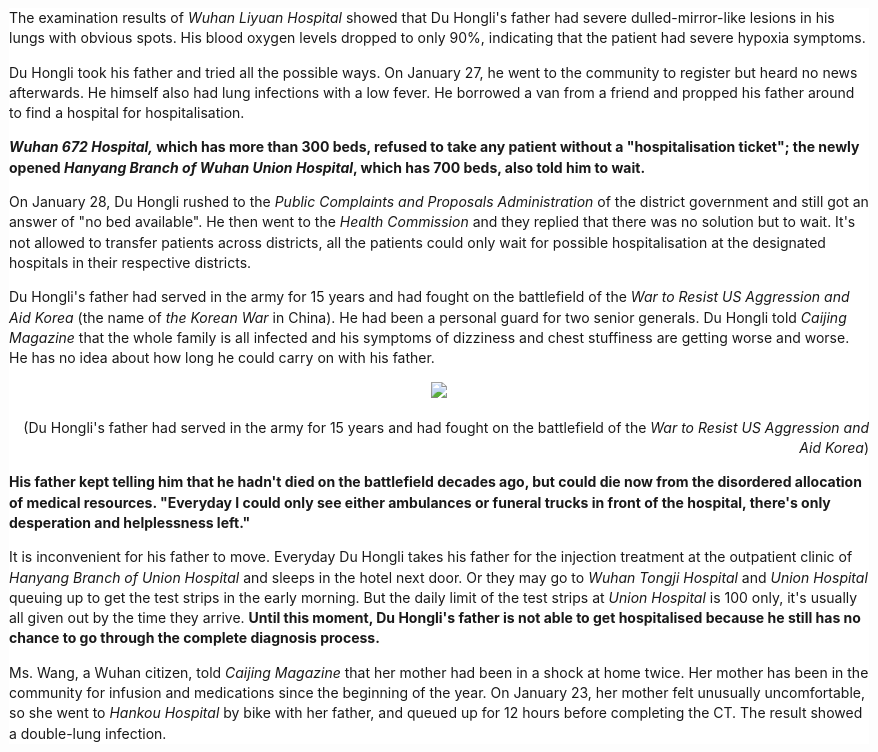 The examination results of *Wuhan Liyuan Hospital* showed that Du
Hongli\'s father had severe dulled-mirror-like lesions in his lungs with
obvious spots. His blood oxygen levels dropped to only 90%, indicating
that the patient had severe hypoxia symptoms.

Du Hongli took his father and tried all the possible ways. On January
27, he went to the community to register but heard no news afterwards.
He himself also had lung infections with a low fever. He borrowed a van
from a friend and propped his father around to find a hospital for
hospitalisation.

***Wuhan 672 Hospital,* which has more than 300 beds, refused to take
any patient without a "hospitalisation ticket"; the newly opened
*Hanyang Branch of Wuhan Union Hospital*, which has 700 beds, also told
him to wait.**

On January 28, Du Hongli rushed to the *Public Complaints and Proposals
Administration* of the district government and still got an answer of
"no bed available". He then went to the *Health Commission* and they
replied that there was no solution but to wait. It's not allowed to
transfer patients across districts, all the patients could only wait for
possible hospitalisation at the designated hospitals in their respective
districts.

Du Hongli\'s father had served in the army for 15 years and had fought
on the battlefield of the *War to Resist US Aggression and Aid Korea*
(the name of *the* *Korean War* in China). He had been a personal guard
for two senior generals. Du Hongli told *Caijing Magazine* that the
whole family is all infected and his symptoms of dizziness and chest
stuffiness are getting worse and worse. He has no idea about how long he
could carry on with his father.

<p align="center"><img src="imgs/excluded_from_the_statistics/image2.png" /></p>

<p align="right">(Du Hongli's father had served in the army for 15 years and had fought
on the battlefield of the <i>War to Resist US Aggression and Aid Korea</i>)</p>

**His father kept telling him that he hadn\'t died on the battlefield
decades ago, but could die now from the disordered allocation of medical
resources. \"Everyday I could only see either ambulances or funeral
trucks in front of the hospital, there's only desperation and
helplessness left."**

It is inconvenient for his father to move. Everyday Du Hongli takes his
father for the injection treatment at the outpatient clinic of *Hanyang
Branch of Union Hospital* and sleeps in the hotel next door. Or they may
go to *Wuhan Tongji Hospital* and *Union Hospital* queuing up to get the
test strips in the early morning. But the daily limit of the test strips
at *Union Hospital* is 100 only, it's usually all given out by the time
they arrive. **Until this moment, Du Hongli\'s father is not able to get
hospitalised because he still has no chance to go through the complete
diagnosis process.**

Ms. Wang, a Wuhan citizen, told *Caijing Magazine* that her mother had
been in a shock at home twice. Her mother has been in the community for
infusion and medications since the beginning of the year. On January 23,
her mother felt unusually uncomfortable, so she went to *Hankou
Hospital* by bike with her father, and queued up for 12 hours before
completing the CT. The result showed a double-lung infection.
